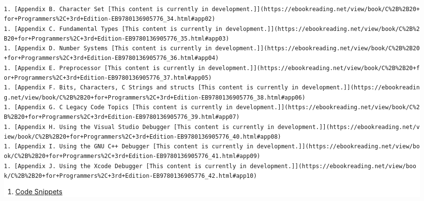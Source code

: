     1. [Appendix B. Character Set [This content is currently in development.]](https://ebookreading.net/view/book/C%2B%2B20+for+Programmers%2C+3rd+Edition-EB9780136905776_34.html#app02)
    1. [Appendix C. Fundamental Types [This content is currently in development.]](https://ebookreading.net/view/book/C%2B%2B20+for+Programmers%2C+3rd+Edition-EB9780136905776_35.html#app03)
    1. [Appendix D. Number Systems [This content is currently in development.]](https://ebookreading.net/view/book/C%2B%2B20+for+Programmers%2C+3rd+Edition-EB9780136905776_36.html#app04)
    1. [Appendix E. Preprocessor [This content is currently in development.]](https://ebookreading.net/view/book/C%2B%2B20+for+Programmers%2C+3rd+Edition-EB9780136905776_37.html#app05)
    1. [Appendix F. Bits, Characters, C Strings and structs [This content is currently in development.]](https://ebookreading.net/view/book/C%2B%2B20+for+Programmers%2C+3rd+Edition-EB9780136905776_38.html#app06)
    1. [Appendix G. C Legacy Code Topics [This content is currently in development.]](https://ebookreading.net/view/book/C%2B%2B20+for+Programmers%2C+3rd+Edition-EB9780136905776_39.html#app07)
    1. [Appendix H. Using the Visual Studio Debugger [This content is currently in development.]](https://ebookreading.net/view/book/C%2B%2B20+for+Programmers%2C+3rd+Edition-EB9780136905776_40.html#app08)
    1. [Appendix I. Using the GNU C++ Debugger [This content is currently in development.]](https://ebookreading.net/view/book/C%2B%2B20+for+Programmers%2C+3rd+Edition-EB9780136905776_41.html#app09)
    1. [Appendix J. Using the Xcode Debugger [This content is currently in development.]](https://ebookreading.net/view/book/C%2B%2B20+for+Programmers%2C+3rd+Edition-EB9780136905776_42.html#app10)
1. [Code Snippets](https://ebookreading.net/view/book/C%2B%2B20+for+Programmers%2C+3rd+Edition-EB9780136905776_45.html#ch01_images)
